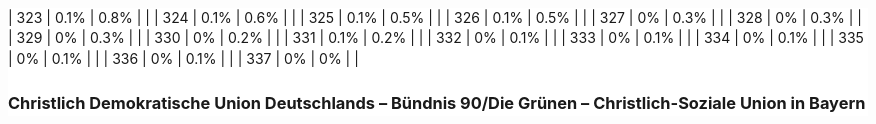 | 323 | 0.1% | 0.8% |  |
| 324 | 0.1% | 0.6% |  |
| 325 | 0.1% | 0.5% |  |
| 326 | 0.1% | 0.5% |  |
| 327 | 0% | 0.3% |  |
| 328 | 0% | 0.3% |  |
| 329 | 0% | 0.3% |  |
| 330 | 0% | 0.2% |  |
| 331 | 0.1% | 0.2% |  |
| 332 | 0% | 0.1% |  |
| 333 | 0% | 0.1% |  |
| 334 | 0% | 0.1% |  |
| 335 | 0% | 0.1% |  |
| 336 | 0% | 0.1% |  |
| 337 | 0% | 0% |  |

### Christlich Demokratische Union Deutschlands – Bündnis 90/Die Grünen – Christlich-Soziale Union in Bayern
